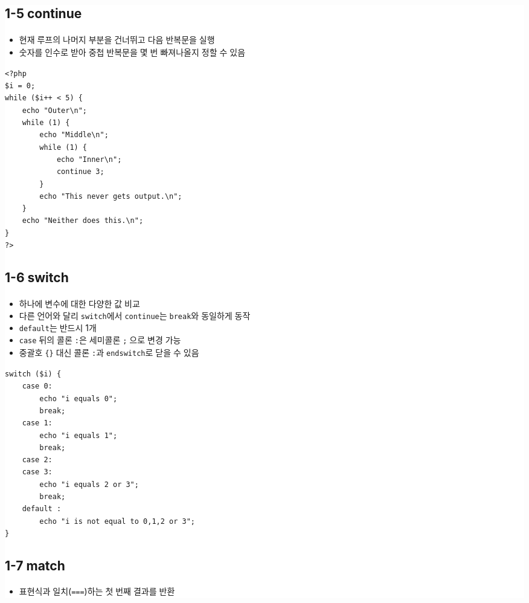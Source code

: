 ## 1-5 continue

- 현재 루프의 나머지 부분을 건너뛰고 다음 반복문을 실행
- 숫자를 인수로 받아 중첩 반복문을 몇 번 빠져나올지 정할 수 있음

```
<?php
$i = 0;
while ($i++ < 5) {
    echo "Outer\n";
    while (1) {
        echo "Middle\n";
        while (1) {
            echo "Inner\n";
            continue 3;
        }
        echo "This never gets output.\n";
    }
    echo "Neither does this.\n";
}
?>
```

## 1-6 switch

- 하나에 변수에 대한 다양한 값 비교
- 다른 언어와 달리 `switch`에서 `continue`는 `break`와 동일하게 동작
- `default`는 반드시 1개
- `case` 뒤의 콜론 `:`은 세미콜론 `;` 으로 변경 가능
- 중괄호 `{}` 대신 콜론 `:`과 `endswitch`로 닫을 수 있음

```
switch ($i) {
    case 0:
        echo "i equals 0";
        break;
    case 1:
        echo "i equals 1";
        break;
    case 2:
    case 3:
        echo "i equals 2 or 3";
        break;
    default :
        echo "i is not equal to 0,1,2 or 3";
}
```

## 1-7 match

- 표현식과 일치(`===`)하는 첫 번째 결과를 반환
